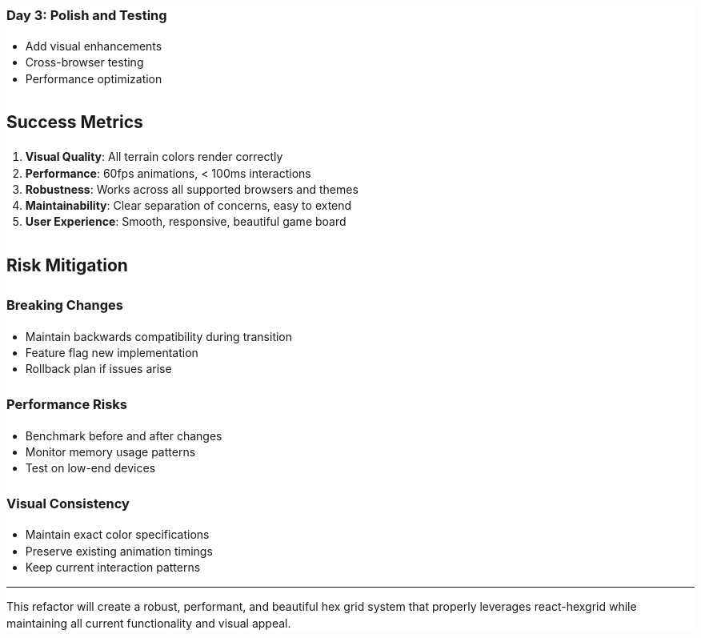 ### Day 3: Polish and Testing
- Add visual enhancements
- Cross-browser testing
- Performance optimization

## Success Metrics

1. **Visual Quality**: All terrain colors render correctly
2. **Performance**: 60fps animations, < 100ms interactions
3. **Robustness**: Works across all supported browsers and themes
4. **Maintainability**: Clear separation of concerns, easy to extend
5. **User Experience**: Smooth, responsive, beautiful game board

## Risk Mitigation

### Breaking Changes
- Maintain backwards compatibility during transition
- Feature flag new implementation
- Rollback plan if issues arise

### Performance Risks
- Benchmark before and after changes
- Monitor memory usage patterns
- Test on low-end devices

### Visual Consistency
- Maintain exact color specifications
- Preserve existing animation timings
- Keep current interaction patterns

---

This refactor will create a robust, performant, and beautiful hex grid system that properly leverages react-hexgrid while maintaining all current functionality and visual appeal. 